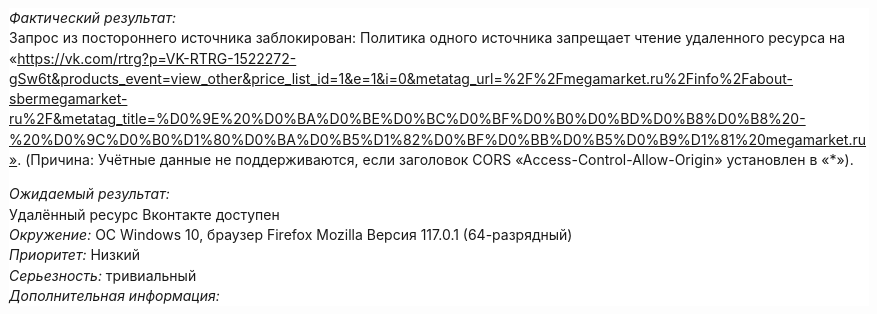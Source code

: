  *Фактический результат:*  
Запрос из постороннего источника заблокирован: Политика одного источника запрещает чтение удаленного ресурса на «https://vk.com/rtrg?p=VK-RTRG-1522272-gSw6t&products_event=view_other&price_list_id=1&e=1&i=0&metatag_url=%2F%2Fmegamarket.ru%2Finfo%2Fabout-sbermegamarket-ru%2F&metatag_title=%D0%9E%20%D0%BA%D0%BE%D0%BC%D0%BF%D0%B0%D0%BD%D0%B8%D0%B8%20-%20%D0%9C%D0%B0%D1%80%D0%BA%D0%B5%D1%82%D0%BF%D0%BB%D0%B5%D0%B9%D1%81%20megamarket.ru». (Причина: Учётные данные не поддерживаются, если заголовок CORS «Access-Control-Allow-Origin» установлен в «*»). 

 *Ожидаемый результат:*   
Удалённый ресурс Вконтакте доступен    
 *Окружение:* OC Windows 10, браузер Firefox Mozilla Версия 117.0.1 (64-разрядный)   
 *Приоритет:* Низкий  
 *Серьезность:* тривиальный  
 *Дополнительная информация:* 
